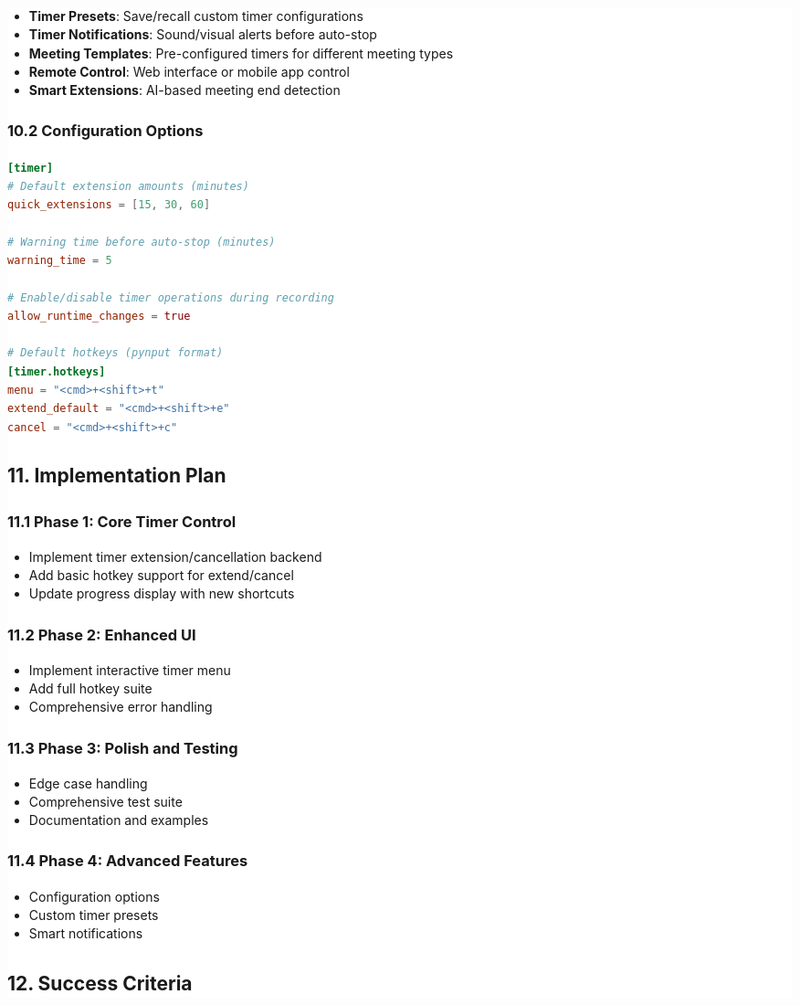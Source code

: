 - **Timer Presets**: Save/recall custom timer configurations
- **Timer Notifications**: Sound/visual alerts before auto-stop
- **Meeting Templates**: Pre-configured timers for different meeting types
- **Remote Control**: Web interface or mobile app control
- **Smart Extensions**: AI-based meeting end detection

### 10.2 Configuration Options

```toml
[timer]
# Default extension amounts (minutes)
quick_extensions = [15, 30, 60]

# Warning time before auto-stop (minutes)
warning_time = 5

# Enable/disable timer operations during recording
allow_runtime_changes = true

# Default hotkeys (pynput format)
[timer.hotkeys]
menu = "<cmd>+<shift>+t"
extend_default = "<cmd>+<shift>+e"
cancel = "<cmd>+<shift>+c"
```

## 11. Implementation Plan

### 11.1 Phase 1: Core Timer Control
- Implement timer extension/cancellation backend
- Add basic hotkey support for extend/cancel
- Update progress display with new shortcuts

### 11.2 Phase 2: Enhanced UI
- Implement interactive timer menu
- Add full hotkey suite
- Comprehensive error handling

### 11.3 Phase 3: Polish and Testing
- Edge case handling
- Comprehensive test suite
- Documentation and examples

### 11.4 Phase 4: Advanced Features
- Configuration options
- Custom timer presets
- Smart notifications

## 12. Success Criteria
